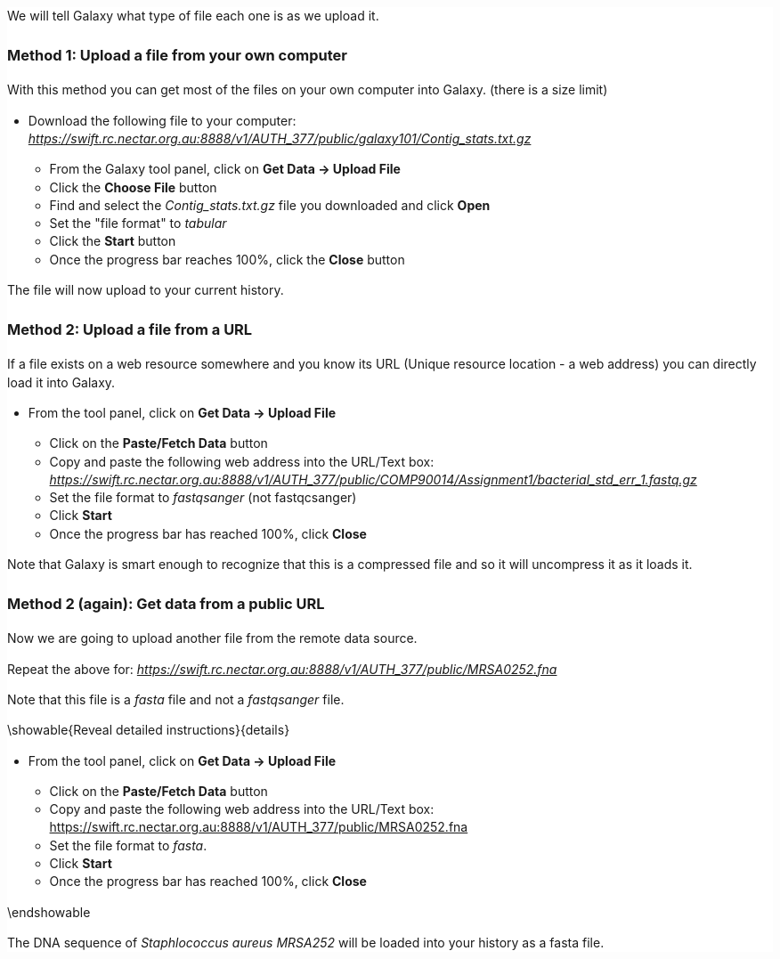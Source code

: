 We will tell Galaxy what type of file each one is as we upload it.

### Method 1: Upload a file from your own computer

With this method you can get most of the files on your own computer into Galaxy. (there is a size limit)

* Download the following file to your computer: *https://swift.rc.nectar.org.au:8888/v1/AUTH_377/public/galaxy101/Contig_stats.txt.gz*

    * From the Galaxy tool panel, click on **Get Data -> Upload File**
    * Click the **Choose File** button
    * Find and select the *Contig_stats.txt.gz* file you downloaded and click **Open**
    * Set the "file format" to *tabular*
    * Click the **Start** button
    * Once the progress bar reaches 100%, click the **Close** button

The file will now upload to your current history.

### Method 2: Upload a file from a URL

If a file exists on a web resource somewhere and you know its URL (Unique resource location - a web address) you can directly load it into Galaxy.

* From the tool panel, click on **Get Data -> Upload File**

    * Click on the **Paste/Fetch Data** button
    * Copy and paste the following web address into the URL/Text box: *https://swift.rc.nectar.org.au:8888/v1/AUTH_377/public/COMP90014/Assignment1/bacterial_std_err_1.fastq.gz*
    * Set the file format to *fastqsanger* (not fastqcsanger)
    * Click **Start**
    * Once the progress bar has reached 100%, click **Close**

Note that Galaxy is smart enough to recognize that this is a compressed file and so it will uncompress it as it loads it.

### Method 2 (again): Get data from a public URL

Now we are going to upload another file from the remote data source.

Repeat the above for: *https://swift.rc.nectar.org.au:8888/v1/AUTH_377/public/MRSA0252.fna*

Note that this file is a *fasta* file and not a *fastqsanger* file.

\showable{Reveal detailed instructions}{details}

* From the tool panel, click on **Get Data -> Upload File**

    * Click on the **Paste/Fetch Data** button
    * Copy and paste the following web address into the URL/Text box: https://swift.rc.nectar.org.au:8888/v1/AUTH_377/public/MRSA0252.fna
    * Set the file format to *fasta*.
    * Click **Start**
    * Once the progress bar has reached 100%, click **Close**

\endshowable

The DNA sequence of *Staphlococcus aureus MRSA252* will be loaded into your history as a fasta file.
